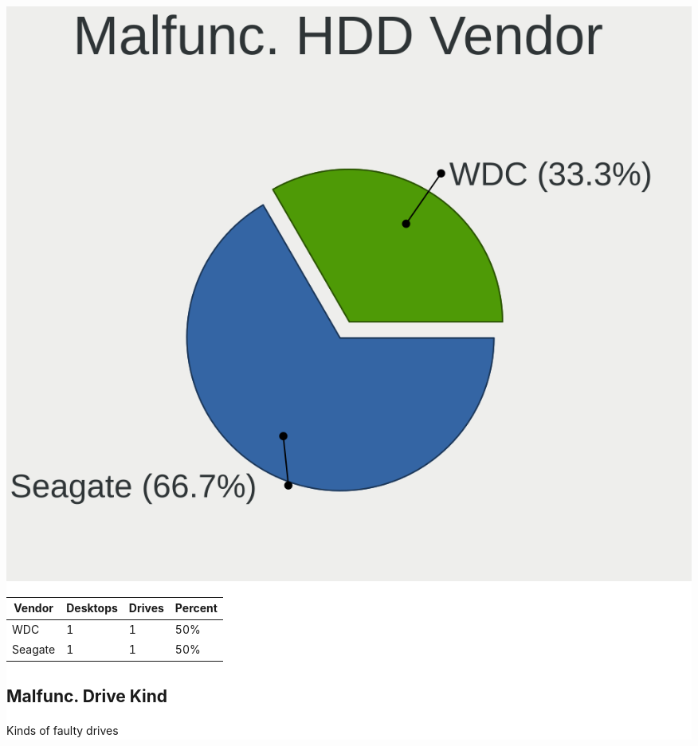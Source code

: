 ![Malfunc. HDD Vendor](./images/pie_chart/drive_malfunc_hdd_vendor.svg)


| Vendor  | Desktops | Drives | Percent |
|---------|----------|--------|---------|
| WDC     | 1        | 1      | 50%     |
| Seagate | 1        | 1      | 50%     |

Malfunc. Drive Kind
-------------------

Kinds of faulty drives
